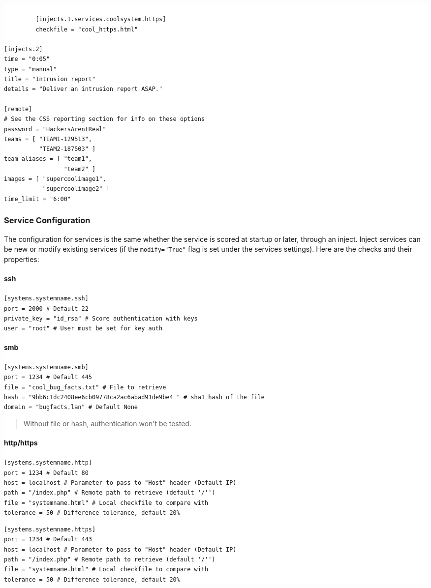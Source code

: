 ```

         [injects.1.services.coolsystem.https]
         checkfile = "cool_https.html"

[injects.2]
time = "0:05"
type = "manual"
title = "Intrusion report"
details = "Deliver an intrusion report ASAP."

[remote]
# See the CSS reporting section for info on these options
password = "HackersArentReal"
teams = [ "TEAM1-129513",
          "TEAM2-187503" ]
team_aliases = [ "team1",
                 "team2" ]
images = [ "supercoolimage1",
           "supercoolimage2" ]
time_limit = "6:00"
```

### Service Configuration

 The configuration for services is the same whether the service is scored at startup or later, through an inject. Inject services can be new or modify existing services (if the `modify="True"` flag is set under the services settings). Here are the checks and their properties:

#### ssh
```
[systems.systemname.ssh]
port = 2000 # Default 22
private_key = "id_rsa" # Score authentication with keys
user = "root" # User must be set for key auth
```

#### smb
```
[systems.systemname.smb]
port = 1234 # Default 445
file = "cool_bug_facts.txt" # File to retrieve
hash = "9bb6c1dc2408ee6cb09778ca2ac6abad91de9be4 " # sha1 hash of the file
domain = "bugfacts.lan" # Default None
```
> Without file or hash, authentication won't be tested.

#### http/https
```
[systems.systemname.http]
port = 1234 # Default 80
host = localhost # Parameter to pass to "Host" header (Default IP)
path = "/index.php" # Remote path to retrieve (default '/'')
file = "systemname.html" # Local checkfile to compare with
tolerance = 50 # Difference tolerance, default 20%
```
```
[systems.systemname.https]
port = 1234 # Default 443
host = localhost # Parameter to pass to "Host" header (Default IP)
path = "/index.php" # Remote path to retrieve (default '/'')
file = "systemname.html" # Local checkfile to compare with
tolerance = 50 # Difference tolerance, default 20%
```
